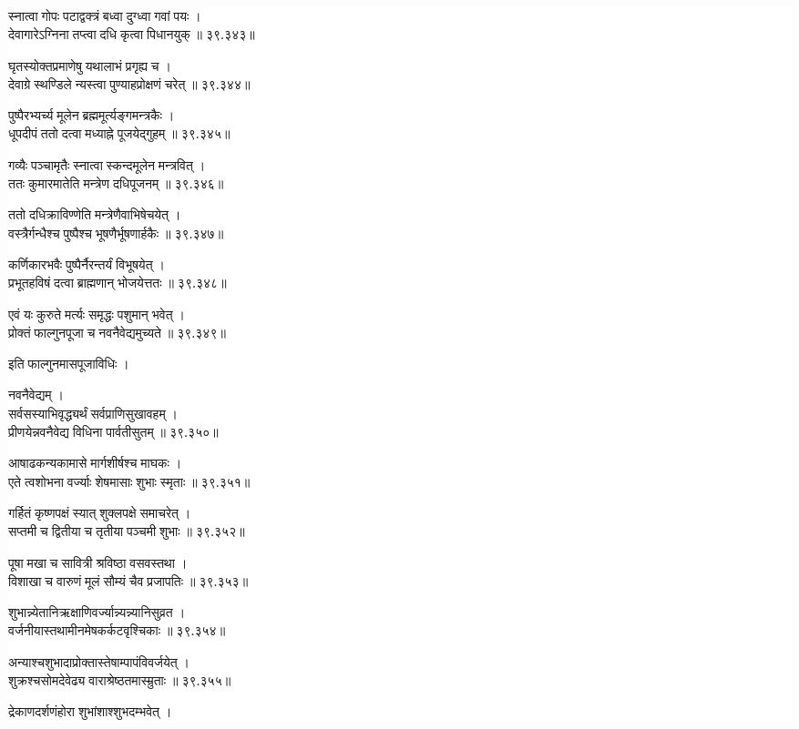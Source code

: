 स्नात्वा गोपः पटाद्वक्त्रं बध्वा दुग्ध्वा गवां पयः ।  
देवागारेऽग्निना तप्त्वा दधि कृत्वा पिधानयुक् ॥ ३९.३४३॥  

घृतस्योक्तप्रमाणेषु यथालाभं प्रगृह्य च ।  
देवाग्रे स्थण्डिले न्यस्त्वा पुण्याहप्रोक्षणं चरेत् ॥ ३९.३४४॥  

पुष्पैरभ्यर्च्य मूलेन ब्रह्ममूर्त्यङ्गमन्त्रकैः ।  
धूपदीपं ततो दत्वा मध्याह्ने पूजयेद्गुहम् ॥ ३९.३४५॥  

गव्यैः पञ्चामृतैः स्नात्वा स्कन्दमूलेन मन्त्रवित् ।  
ततः कुमारमातेति मन्त्रेण दधिपूजनम् ॥ ३९.३४६॥  

ततो दधिक्राविण्णेति मन्त्रेणैवाभिषेचयेत् ।  
वस्त्रैर्गन्धैश्च पुष्पैश्च भूषणैर्भूषणार्हकैः ॥ ३९.३४७॥  

कर्णिकारभवैः पुष्पैर्नैरन्तर्यं विभूषयेत् ।  
प्रभूतहविषं दत्वा ब्राह्मणान् भोजयेत्ततः ॥ ३९.३४८॥  

एवं यः कुरुते मर्त्यः समृद्धः पशुमान् भवेत् ।  
प्रोक्तं फाल्गुनपूजा च नवनैवेद्यमुच्यते ॥ ३९.३४९॥  

इति फाल्गुनमासपूजाविधिः ।  

नवनैवेद्यम् ।  
सर्वसस्याभिवृद्ध्यर्थं सर्वप्राणिसुखावहम् ।  
प्रीणयेन्नवनैवेद्य विधिना पार्वतीसुतम् ॥ ३९.३५०॥  

आषाढकन्यकामासे मार्गशीर्षश्च माघकः ।  
एते त्वशोभना वर्ज्याः शेषमासाः शुभाः स्मृताः ॥ ३९.३५१॥  

गर्हितं कृष्णपक्षं स्यात् शुक्लपक्षे समाचरेत् ।  
सप्तमी च द्वितीया च तृतीया पञ्चमी शुभाः ॥ ३९.३५२॥  

पूषा मखा च सावित्री श्रविष्ठा वसवस्तथा ।  
विशाखा च वारुणं मूलं सौम्यं चैव प्रजापतिः ॥ ३९.३५३॥  

शुभान्न्येतानिऋक्षाणिवर्ज्यान्न्यन्न्यानिसुव्रत ।  
वर्जनीयास्तथामीनमेषकर्कटवृश्चिकाः ॥ ३९.३५४॥  

अन्याश्चशुभादाप्रोक्तास्तेषाम्पापंविवर्जयेत् ।  
शुक्रश्चसोमदेवेढ्य वाराश्रेष्ठतमास्म्रुताः ॥ ३९.३५५॥  

द्रेकाणदर्शणंहोरा शुभांशाश्शुभदम्भवेत् ।  
